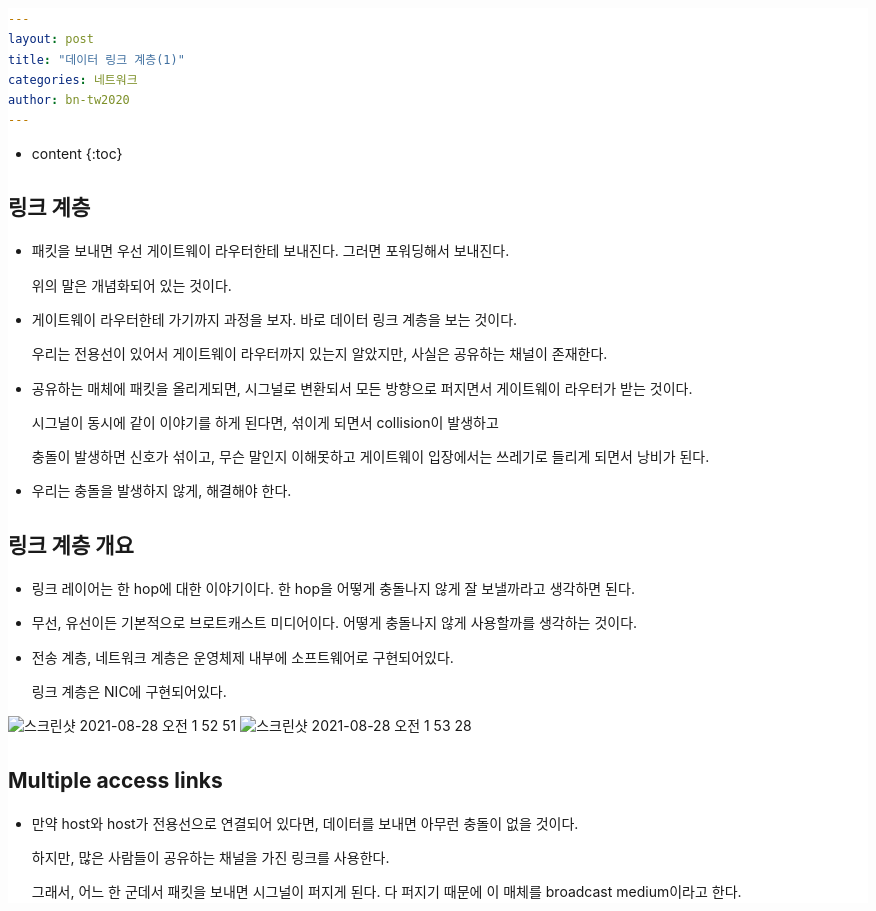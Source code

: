 ```yaml
---
layout: post
title: "데이터 링크 계층(1)"
categories: 네트워크
author: bn-tw2020
---
```

* content
{:toc}


## 링크 계층

* 패킷을 보내면 우선 게이트웨이 라우터한테 보내진다. 그러면 포워딩해서 보내진다.

  위의 말은 개념화되어 있는 것이다.

* 게이트웨이 라우터한테 가기까지 과정을 보자. 바로 데이터 링크 계층을 보는 것이다.

  우리는 전용선이 있어서 게이트웨이 라우터까지 있는지 알았지만, 사실은 공유하는 채널이 존재한다.


* 공유하는 매체에 패킷을 올리게되면, 시그널로 변환되서 모든 방향으로 퍼지면서 게이트웨이 라우터가 받는 것이다.

  시그널이 동시에 같이 이야기를 하게 된다면, 섞이게 되면서 collision이 발생하고
  
  충돌이 발생하면 신호가 섞이고, 무슨 말인지 이해못하고 게이트웨이 입장에서는 쓰레기로 들리게 되면서 낭비가 된다.

* 우리는 충돌을 발생하지 않게, 해결해야 한다.





## 링크 계층 개요

* 링크 레이어는 한 hop에 대한 이야기이다. 한 hop을 어떻게 충돌나지 않게 잘 보낼까라고 생각하면 된다.

* 무선, 유선이든 기본적으로 브로트캐스트 미디어이다. 어떻게 충돌나지 않게 사용할까를 생각하는 것이다.

* 전송 계층, 네트워크 계층은 운영체제 내부에 소프트웨어로 구현되어있다.

  링크 계층은 NIC에 구현되어있다.

<img width="369" alt="스크린샷 2021-08-28 오전 1 52 51" src="https://user-images.githubusercontent.com/66770613/131162073-5f10f098-30bc-4eb8-a55e-03f6ae42525a.png">  

<img width="570" alt="스크린샷 2021-08-28 오전 1 53 28" src="https://user-images.githubusercontent.com/66770613/131162140-ca4e6008-e9aa-44c1-85b1-8242fc50229b.png">  



## Multiple access links

* 만약 host와 host가 전용선으로 연결되어 있다면, 데이터를 보내면 아무런 충돌이 없을 것이다.

  하지만, 많은 사람들이 공유하는 채널을 가진 링크를 사용한다.

  그래서, 어느 한 군데서 패킷을 보내면 시그널이 퍼지게 된다. 다 퍼지기 때문에 이 매체를 broadcast medium이라고 한다.

